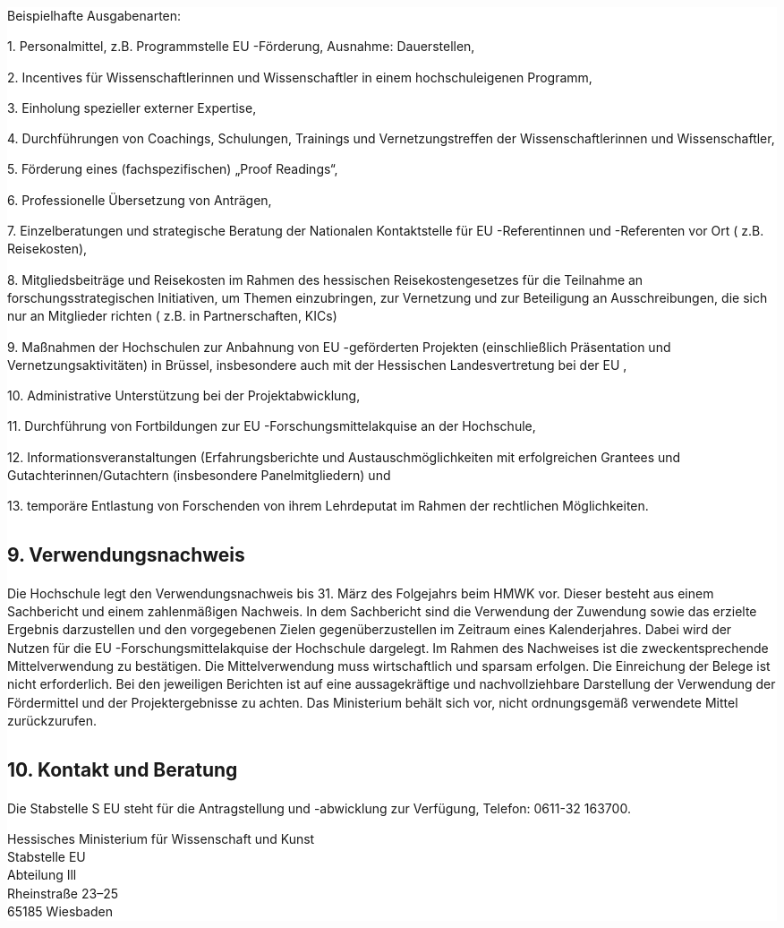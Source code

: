 Beispielhafte Ausgabenarten: 

1\. Personalmittel,  z.B.  Programmstelle  EU  -Förderung, Ausnahme: Dauerstellen, 

2\. Incentives für Wissenschaftlerinnen und Wissenschaftler in einem hochschuleigenen Programm, 

3\. Einholung spezieller externer Expertise, 

4\. Durchführungen von Coachings, Schulungen, Trainings und Vernetzungstreffen der Wissenschaftlerinnen und Wissenschaftler, 

5\. Förderung eines (fachspezifischen) „Proof Readings“, 

6\. Professionelle Übersetzung von Anträgen, 

7\. Einzelberatungen und strategische Beratung der Nationalen Kontaktstelle für  EU  -Referentinnen und -Referenten vor Ort (  z.B.  Reisekosten), 

8\. Mitgliedsbeiträge und Reisekosten im Rahmen des hessischen Reisekostengesetzes für die Teilnahme an forschungsstrategischen Initiativen, um Themen einzubringen, zur Vernetzung und zur Beteiligung an Ausschreibungen, die sich nur an Mitglieder richten (  z.B.  in Partnerschaften, KICs) 

9\. Maßnahmen der Hochschulen zur Anbahnung von  EU  -geförderten Projekten (einschließlich Präsentation und Vernetzungsaktivitäten) in Brüssel, insbesondere auch mit der Hessischen Landesvertretung bei der  EU  , 

10\. Administrative Unterstützung bei der Projektabwicklung, 

11\. Durchführung von Fortbildungen zur  EU  -Forschungsmittelakquise an der Hochschule, 

12\. Informationsveranstaltungen (Erfahrungsberichte und Austauschmöglichkeiten mit erfolgreichen Grantees und Gutachterinnen/Gutachtern (insbesondere Panelmitgliedern) und 

13\. temporäre Entlastung von Forschenden von ihrem Lehrdeputat im Rahmen der rechtlichen Möglichkeiten. 

##  9\. Verwendungsnachweis 

Die Hochschule legt den Verwendungsnachweis bis 31. März des Folgejahrs beim HMWK vor. Dieser besteht aus einem Sachbericht und einem zahlenmäßigen Nachweis. In dem Sachbericht sind die Verwendung der Zuwendung sowie das erzielte Ergebnis darzustellen und den vorgegebenen Zielen gegenüberzustellen im Zeitraum eines Kalenderjahres. Dabei wird der Nutzen für die  EU  -Forschungsmittelakquise der Hochschule dargelegt. Im Rahmen des Nachweises ist die zweckentsprechende Mittelverwendung zu bestätigen. Die Mittelverwendung muss wirtschaftlich und sparsam erfolgen. Die Einreichung der Belege ist nicht erforderlich. Bei den jeweiligen Berichten ist auf eine aussagekräftige und nachvollziehbare Darstellung der Verwendung der Fördermittel und der Projektergebnisse zu achten. Das Ministerium behält sich vor, nicht ordnungsgemäß verwendete Mittel zurückzurufen. 

##  10\. Kontakt und Beratung 

Die Stabstelle S  EU  steht für die Antragstellung und -abwicklung zur Verfügung, Telefon: 0611-32 163700. 

Hessisches Ministerium für Wissenschaft und Kunst   
Stabstelle  EU    
Abteilung Ill   
Rheinstraße 23–25   
65185 Wiesbaden   
  